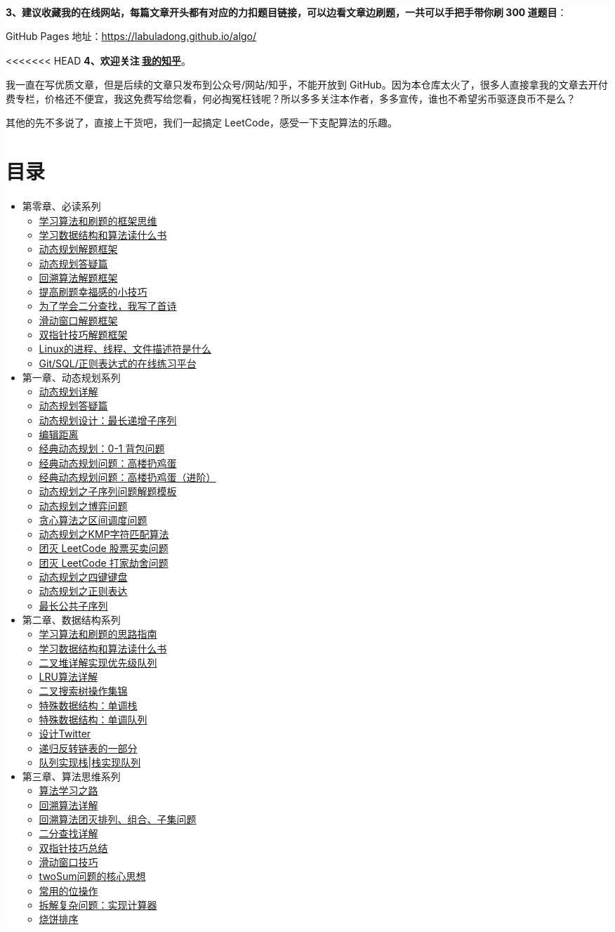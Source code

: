 **3、建议收藏我的在线网站，每篇文章开头都有对应的力扣题目链接，可以边看文章边刷题，一共可以手把手带你刷 300 道题目**：

GitHub Pages 地址：https://labuladong.github.io/algo/

<<<<<<< HEAD
**4、欢迎关注 [我的知乎](https://www.zhihu.com/people/labuladong)**。

我一直在写优质文章，但是后续的文章只发布到公众号/网站/知乎，不能开放到 GitHub。因为本仓库太火了，很多人直接拿我的文章去开付费专栏，价格还不便宜，我这免费写给您看，何必掏冤枉钱呢？所以多多关注本作者，多多宣传，谁也不希望劣币驱逐良币不是么？

其他的先不多说了，直接上干货吧，我们一起搞定 LeetCode，感受一下支配算法的乐趣。

# 目录

* 第零章、必读系列
  * [学习算法和刷题的框架思维](算法思维系列/学习数据结构和算法的高效方法.md)
  * [学习数据结构和算法读什么书](算法思维系列/为什么推荐算法4.md)
  * [动态规划解题框架](动态规划系列/动态规划详解进阶.md)
  * [动态规划答疑篇](动态规划系列/最优子结构.md)
  * [回溯算法解题框架](算法思维系列/回溯算法详解修订版.md)
  * [提高刷题幸福感的小技巧](技术/刷题技巧.md)
  * [为了学会二分查找，我写了首诗](算法思维系列/二分查找详解.md)
  * [滑动窗口解题框架](算法思维系列/滑动窗口技巧.md)
  * [双指针技巧解题框架](算法思维系列/双指针技巧.md)
  * [Linux的进程、线程、文件描述符是什么](技术/linux进程.md)
  * [Git/SQL/正则表达式的在线练习平台](技术/在线练习平台.md)
* 第一章、动态规划系列
  * [动态规划详解](动态规划系列/动态规划详解进阶.md)
  * [动态规划答疑篇](动态规划系列/最优子结构.md)
  * [动态规划设计：最长递增子序列](动态规划系列/动态规划设计：最长递增子序列.md)
  * [编辑距离](动态规划系列/编辑距离.md)
  * [经典动态规划：0-1 背包问题](动态规划系列/背包问题.md)
  * [经典动态规划问题：高楼扔鸡蛋](动态规划系列/高楼扔鸡蛋问题.md)
  * [经典动态规划问题：高楼扔鸡蛋（进阶）](动态规划系列/高楼扔鸡蛋进阶.md)
  * [动态规划之子序列问题解题模板](动态规划系列/子序列问题模板.md)
  * [动态规划之博弈问题](动态规划系列/动态规划之博弈问题.md)
  * [贪心算法之区间调度问题](动态规划系列/贪心算法之区间调度问题.md)
  * [动态规划之KMP字符匹配算法](动态规划系列/动态规划之KMP字符匹配算法.md)
  * [团灭 LeetCode 股票买卖问题](动态规划系列/团灭股票问题.md)
  * [团灭 LeetCode 打家劫舍问题](动态规划系列/抢房子.md)
  * [动态规划之四键键盘](动态规划系列/动态规划之四键键盘.md)
  * [动态规划之正则表达](动态规划系列/动态规划之正则表达.md)
  * [最长公共子序列](动态规划系列/最长公共子序列.md)
* 第二章、数据结构系列
  * [学习算法和刷题的思路指南](算法思维系列/学习数据结构和算法的高效方法.md)
  * [学习数据结构和算法读什么书](算法思维系列/为什么推荐算法4.md)
  * [二叉堆详解实现优先级队列](数据结构系列/二叉堆详解实现优先级队列.md)
  * [LRU算法详解](高频面试系列/LRU算法.md)
  * [二叉搜索树操作集锦](数据结构系列/二叉搜索树操作集锦.md)
  * [特殊数据结构：单调栈](数据结构系列/单调栈.md)
  * [特殊数据结构：单调队列](数据结构系列/单调队列.md)
  * [设计Twitter](数据结构系列/设计Twitter.md)
  * [递归反转链表的一部分](数据结构系列/递归反转链表的一部分.md)
  * [队列实现栈\|栈实现队列](数据结构系列/队列实现栈栈实现队列.md)
* 第三章、算法思维系列
  * [算法学习之路](算法思维系列/算法学习之路.md)
  * [回溯算法详解](算法思维系列/回溯算法详解修订版.md)
  * [回溯算法团灭排列、组合、子集问题](高频面试系列/子集排列组合.md)
  * [二分查找详解](算法思维系列/二分查找详解.md)
  * [双指针技巧总结](算法思维系列/双指针技巧.md)
  * [滑动窗口技巧](算法思维系列/滑动窗口技巧.md)
  * [twoSum问题的核心思想](算法思维系列/twoSum问题的核心思想.md)
  * [常用的位操作](算法思维系列/常用的位操作.md)
  * [拆解复杂问题：实现计算器](数据结构系列/实现计算器.md)
  * [烧饼排序](算法思维系列/烧饼排序.md)
